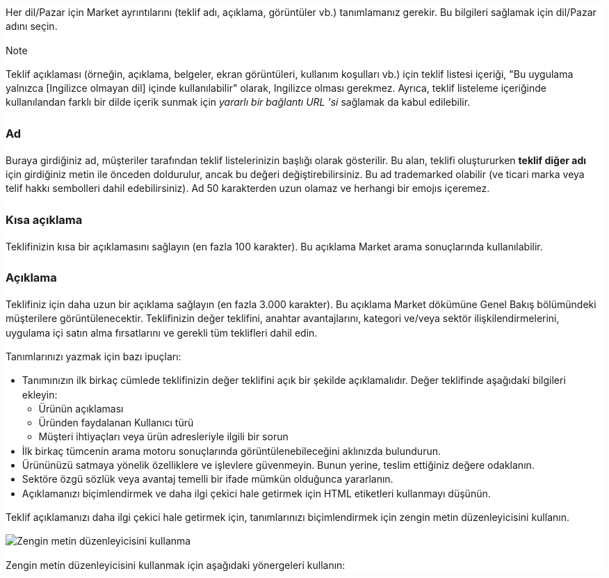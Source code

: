 Her dil/Pazar için Market ayrıntılarını (teklif adı, açıklama, görüntüler vb.) tanımlamanız gerekir. Bu bilgileri sağlamak için dil/Pazar adını seçin.

> [!NOTE]
> Teklif açıklaması (örneğin, açıklama, belgeler, ekran görüntüleri, kullanım koşulları vb.) için teklif listesi içeriği, "Bu uygulama yalnızca [Ingilizce olmayan dil] içinde kullanılabilir" olarak, Ingilizce olması gerekmez. Ayrıca, teklif listeleme içeriğinde kullanılandan farklı bir dilde içerik sunmak için *yararlı bir bağlantı URL 'si* sağlamak da kabul edilebilir.

### <a name="name"></a>Ad

Buraya girdiğiniz ad, müşteriler tarafından teklif listelerinizin başlığı olarak gösterilir. Bu alan, teklifi oluştururken **teklif diğer adı** için girdiğiniz metin ile önceden doldurulur, ancak bu değeri değiştirebilirsiniz. Bu ad trademarked olabilir (ve ticari marka veya telif hakkı sembolleri dahil edebilirsiniz). Ad 50 karakterden uzun olamaz ve herhangi bir emojıs içeremez.

### <a name="short-description"></a>Kısa açıklama

Teklifinizin kısa bir açıklamasını sağlayın (en fazla 100 karakter). Bu açıklama Market arama sonuçlarında kullanılabilir.











### <a name="description"></a>Açıklama

Teklifiniz için daha uzun bir açıklama sağlayın (en fazla 3.000 karakter). Bu açıklama Market dökümüne Genel Bakış bölümündeki müşterilere görüntülenecektir. Teklifinizin değer teklifini, anahtar avantajlarını, kategori ve/veya sektör ilişkilendirmelerini, uygulama içi satın alma fırsatlarını ve gerekli tüm teklifleri dahil edin.

Tanımlarınızı yazmak için bazı ipuçları:  

- Tanımınızın ilk birkaç cümlede teklifinizin değer teklifini açık bir şekilde açıklamalıdır. Değer teklifinde aşağıdaki bilgileri ekleyin:
  - Ürünün açıklaması
  - Üründen faydalanan Kullanıcı türü
  - Müşteri ihtiyaçları veya ürün adresleriyle ilgili bir sorun
- İlk birkaç tümcenin arama motoru sonuçlarında görüntülenebileceğini aklınızda bulundurun.  
- Ürününüzü satmaya yönelik özelliklere ve işlevlere güvenmeyin. Bunun yerine, teslim ettiğiniz değere odaklanın.  
- Sektöre özgü sözlük veya avantaj temelli bir ifade mümkün olduğunca yararlanın.
- Açıklamanızı biçimlendirmek ve daha ilgi çekici hale getirmek için HTML etiketleri kullanmayı düşünün.

Teklif açıklamanızı daha ilgi çekici hale getirmek için, tanımlarınızı biçimlendirmek için zengin metin düzenleyicisini kullanın.

![Zengin metin düzenleyicisini kullanma](./media/text-editor2.png)

Zengin metin düzenleyicisini kullanmak için aşağıdaki yönergeleri kullanın:
